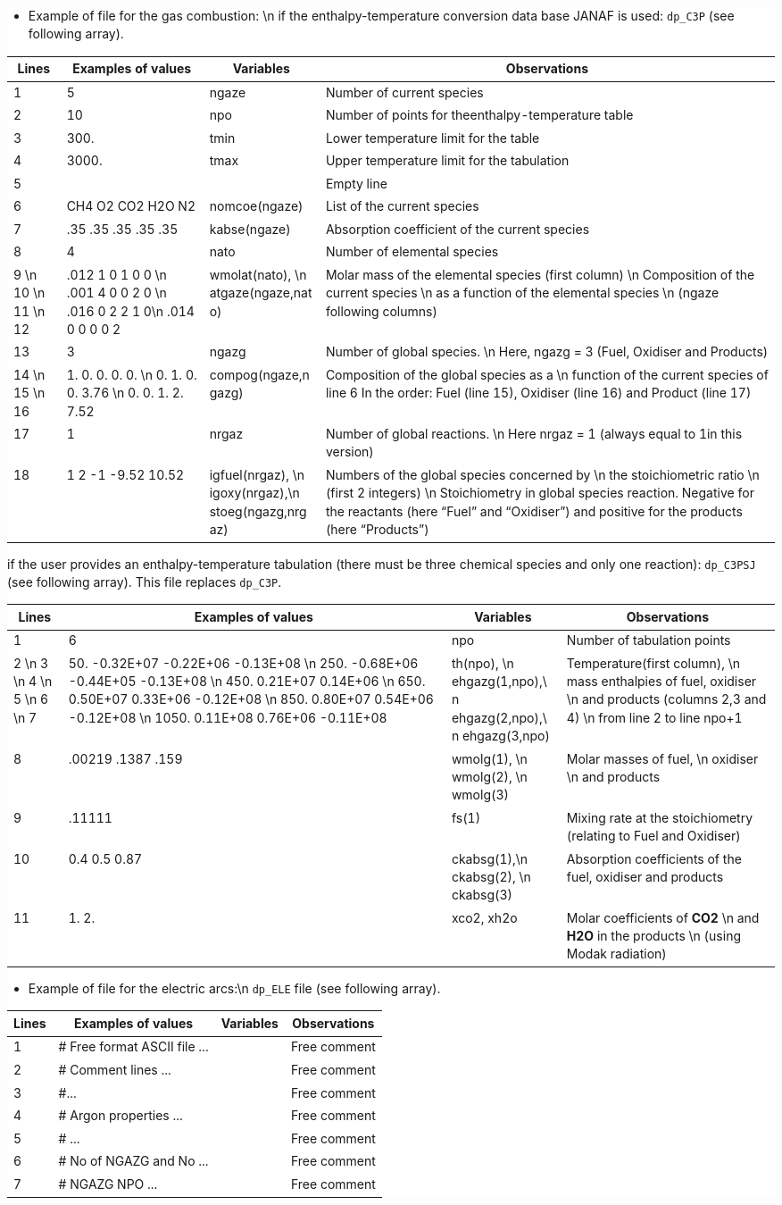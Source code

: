 - Example of file for the gas combustion: \n
if the enthalpy-temperature conversion data base JANAF is used: `dp_C3P`
(see following array).

| Lines | Examples of values     | Variables        | Observations                                           |
|-------|------------------------|------------------|--------------------------------------------------------|
| 1     | 5                      | ngaze            | Number of current species                              |
| 2     | 10                     | npo              | Number of points for theenthalpy-temperature table     |
| 3     | 300.                   | tmin             | Lower temperature limit for the table                  |
| 4     | 3000.                  | tmax             | Upper temperature limit for the tabulation             |
| 5     |                        |                  | Empty line                                             |
| 6     | CH4 O2 CO2 H2O N2      | nomcoe(ngaze)    | List of the current species                            |
| 7     | .35 .35 .35 .35 .35    | kabse(ngaze)     | Absorption coefficient of  the current species         |
| 8     | 4                      | nato             | Number of elemental species                                                            |
| 9 \n 10 \n 11 \n 12 | .012  1  0  1  0  0 \n .001  4  0  0  2  0 \n .016  0  2  2  1  0\n .014  0  0  0  0  2 | wmolat(nato), \n atgaze(ngaze,nato) | Molar mass of the elemental species (first column) \n Composition of the current species \n as a function of the elemental species \n (ngaze following columns) |
|13     |         3              | ngazg   | Number of global species. \n Here, ngazg = 3 (Fuel, Oxidiser and Products)|
|14 \n 15 \n 16    |  1. 0. 0. 0. 0. \n 0. 1. 0. 0. 3.76 \n 0. 0. 1. 2. 7.52 | compog(ngaze,ngazg) | Composition of the global species as a \n function of the current species of line 6  In the order: Fuel (line 15), Oxidiser (line 16) and Product (line 17)  |
|17     |         1              |  nrgaz   | Number of global reactions. \n Here nrgaz = 1 (always equal to 1in this version) |
|18     | 1 2 -1 -9.52 10.52| igfuel(nrgaz), \n igoxy(nrgaz),\n stoeg(ngazg,nrgaz) | Numbers of the global species concerned by \n the stoichiometric ratio \n (first 2 integers) \n Stoichiometry in global species reaction. Negative for the reactants (here “Fuel” and “Oxidiser”) and positive for the products (here “Products”) |

if the user provides an enthalpy-temperature tabulation (there must
be three chemical species and only one reaction): `dp_C3PSJ` (see following array).
This file replaces `dp_C3P`.


| Lines | Examples of values          | Variables                       | Observations              |
|-------|-----------------------------|---------------------------------|---------------------------|
|    1  |             6                                                                       |   npo                           | Number of tabulation points |
|2 \n 3 \n 4 \n 5 \n 6 \n 7 |50. -0.32E+07 -0.22E+06 -0.13E+08 \n 250. -0.68E+06 -0.44E+05 -0.13E+08 \n 450. 0.21E+07 0.14E+06 \n 650. 0.50E+07 0.33E+06 -0.12E+08 \n 850. 0.80E+07 0.54E+06 -0.12E+08 \n 1050. 0.11E+08 0.76E+06 -0.11E+08 |th(npo), \n ehgazg(1,npo),\n ehgazg(2,npo),\n ehgazg(3,npo)| Temperature(first column), \n mass enthalpies of fuel, oxidiser \n and products (columns 2,3 and 4) \n from line 2 to line npo+1 |
|8   | .00219 .1387 .159 | wmolg(1), \n wmolg(2), \n wmolg(3) | Molar masses of fuel, \n oxidiser \n and products|
|9   | .11111   | fs(1) | Mixing rate at the stoichiometry (relating to Fuel and Oxidiser) |
|10  | 0.4 0.5 0.87 | ckabsg(1),\n ckabsg(2), \n ckabsg(3) | Absorption coefficients of the fuel, oxidiser and products |
|11  | 1. 2. | xco2, xh2o | Molar coefficients of __CO2__ \n and __H2O__ in the products \n (using Modak radiation) |



- Example of file for the electric arcs:\n
`dp_ELE` file (see following array).

| Lines | Examples of values           | Variables    | Observations                     |
|-------|------------------------------|--------------|----------------------------------|
| 1     | # Free format ASCII file ... |              | Free comment                     |
| 2     | # Comment lines ...          |              | Free comment                     |
| 3     | #...                         |              | Free comment                     |
| 4     | # Argon properties ...       |              | Free comment                     |
| 5     | # ...                        |              | Free comment                     |
| 6     | # No of NGAZG and No ...     |              | Free comment                     |
| 7     | # NGAZG NPO ...              |              | Free comment                     |